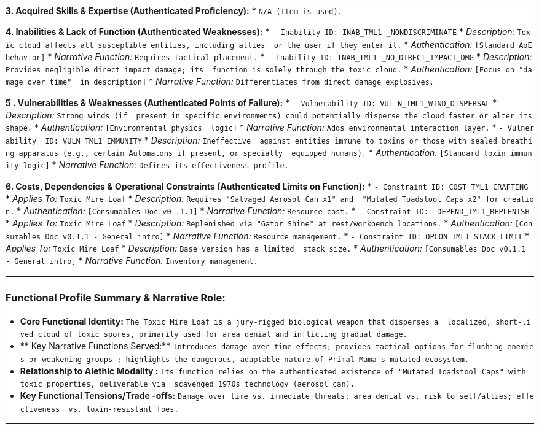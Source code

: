 **3. Acquired Skills & Expertise (Authenticated  Proficiency):**
    *   `N/A (Item is used).`

**4. Inabilities &  Lack of Function (Authenticated Weaknesses):**
    *   `- Inability ID: INAB_TML1 _NONDISCRIMINATE`
        *   *Description:* `Toxic cloud affects all susceptible entities, including allies  or the user if they enter it.`
        *   *Authentication:* `[Standard AoE behavior]`
        *    *Narrative Function:* `Requires tactical placement.`
    *   `- Inability ID: INAB_TML1 _NO_DIRECT_IMPACT_DMG`
        *   *Description:* `Provides negligible direct impact damage; its  function is solely through the toxic cloud.`
        *   *Authentication:* `[Focus on "damage over time"  in description]`
        *   *Narrative Function:* `Differentiates from direct damage explosives.`

**5 . Vulnerabilities & Weaknesses (Authenticated Points of Failure):**
    *   `- Vulnerability ID: VUL N_TML1_WIND_DISPERSAL`
        *   *Description:* `Strong winds (if  present in specific environments) could potentially disperse the cloud faster or alter its shape.`
        *   *Authentication:* `[Environmental physics  logic]`
        *   *Narrative Function:* `Adds environmental interaction layer.`
    *   `- Vulnerability  ID: VULN_TML1_IMMUNITY`
        *   *Description:* `Ineffective  against entities immune to toxins or those with sealed breathing apparatus (e.g., certain Automatons if present, or specially  equipped humans).`
        *   *Authentication:* `[Standard toxin immunity logic]`
        *   *Narrative  Function:* `Defines its effectiveness profile.`

**6. Costs, Dependencies & Operational Constraints (Authenticated Limits on Function):**
     *   `- Constraint ID: COST_TML1_CRAFTING`
        *   *Applies  To:* `Toxic Mire Loaf`
        *   *Description:* `Requires "Salvaged Aerosol Can x1" and  "Mutated Toadstool Caps x2" for creation.`
        *   *Authentication:* `[Consumables Doc v0 .1.1]`
        *   *Narrative Function:* `Resource cost.`
    *   `- Constraint ID:  DEPEND_TML1_REPLENISH`
        *   *Applies To:* `Toxic Mire Loaf` 
        *   *Description:* `Replenished via "Gator Shine" at rest/workbench locations.`
        *    *Authentication:* `[Consumables Doc v0.1.1 - General intro]`
        *   *Narrative  Function:* `Resource management.`
    *   `- Constraint ID: OPCON_TML1_STACK_LIMIT`
         *   *Applies To:* `Toxic Mire Loaf`
        *   *Description:* `Base version has a limited  stack size.`
        *   *Authentication:* `[Consumables Doc v0.1.1 - General intro]` 
        *   *Narrative Function:* `Inventory management.`

---

### Functional Profile Summary & Narrative Role:

 *   **Core Functional Identity:** `The Toxic Mire Loaf is a jury-rigged biological weapon that disperses a  localized, short-lived cloud of toxic spores, primarily used for area denial and inflicting gradual damage.`
*   ** Key Narrative Functions Served:** `Introduces damage-over-time effects; provides tactical options for flushing enemies or weakening groups ; highlights the dangerous, adaptable nature of Primal Mama's mutated ecosystem.`
*   **Relationship to Alethic Modality :** `Its function relies on the authenticated existence of "Mutated Toadstool Caps" with toxic properties, deliverable via  scavenged 1970s technology (aerosol can).`
*   **Key Functional Tensions/Trade -offs:** `Damage over time vs. immediate threats; area denial vs. risk to self/allies; effectiveness  vs. toxin-resistant foes.`

---